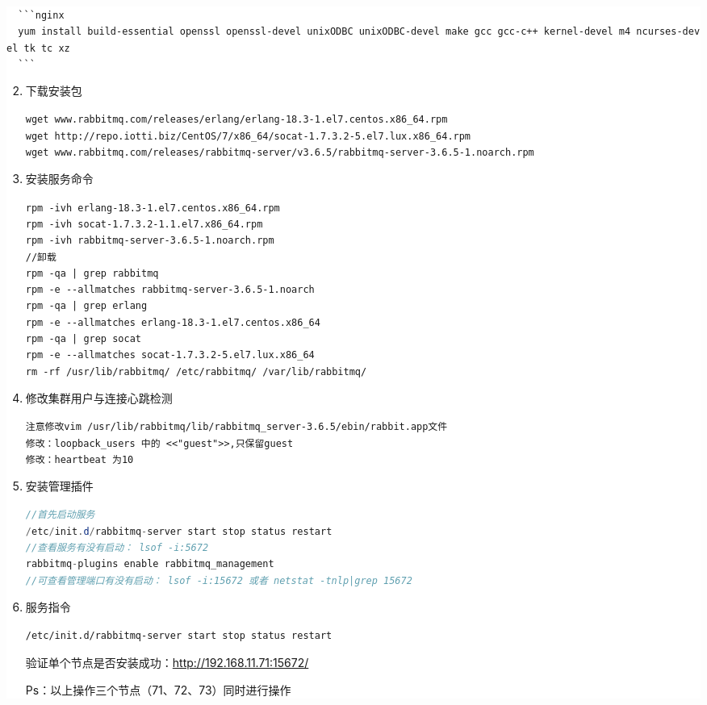       ```nginx
      yum install build-essential openssl openssl-devel unixODBC unixODBC-devel make gcc gcc-c++ kernel-devel m4 ncurses-devel tk tc xz
      ```

   2. 下载安装包

      ```nginx
      wget www.rabbitmq.com/releases/erlang/erlang-18.3-1.el7.centos.x86_64.rpm
      wget http://repo.iotti.biz/CentOS/7/x86_64/socat-1.7.3.2-5.el7.lux.x86_64.rpm
      wget www.rabbitmq.com/releases/rabbitmq-server/v3.6.5/rabbitmq-server-3.6.5-1.noarch.rpm
      ```

   3. 安装服务命令

      ```nginx
      rpm -ivh erlang-18.3-1.el7.centos.x86_64.rpm 
      rpm -ivh socat-1.7.3.2-1.1.el7.x86_64.rpm
      rpm -ivh rabbitmq-server-3.6.5-1.noarch.rpm
      //卸载
      rpm -qa | grep rabbitmq
      rpm -e --allmatches rabbitmq-server-3.6.5-1.noarch
      rpm -qa | grep erlang
      rpm -e --allmatches erlang-18.3-1.el7.centos.x86_64
      rpm -qa | grep socat
      rpm -e --allmatches socat-1.7.3.2-5.el7.lux.x86_64
      rm -rf /usr/lib/rabbitmq/ /etc/rabbitmq/ /var/lib/rabbitmq/
      ```

   4. 修改集群用户与连接心跳检测

      ```nginx
      注意修改vim /usr/lib/rabbitmq/lib/rabbitmq_server-3.6.5/ebin/rabbit.app文件
      修改：loopback_users 中的 <<"guest">>,只保留guest
      修改：heartbeat 为10
      ```

   5. 安装管理插件

      ```java
      //首先启动服务
      /etc/init.d/rabbitmq-server start stop status restart
      //查看服务有没有启动： lsof -i:5672
      rabbitmq-plugins enable rabbitmq_management
      //可查看管理端口有没有启动： lsof -i:15672 或者 netstat -tnlp|grep 15672
      ```

   6. 服务指令

      ```nginx
      /etc/init.d/rabbitmq-server start stop status restart
      ```

      验证单个节点是否安装成功：http://192.168.11.71:15672/

       Ps：以上操作三个节点（71、72、73）同时进行操作
